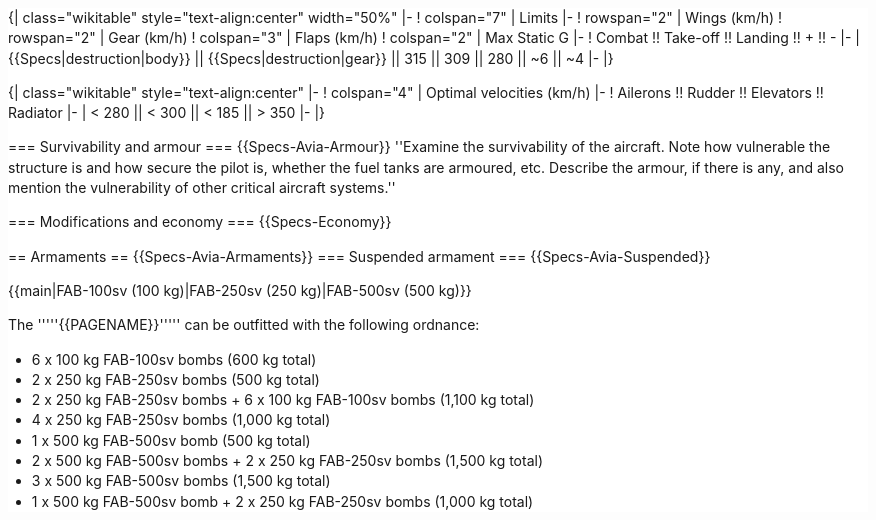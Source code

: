 {| class="wikitable" style="text-align:center" width="50%"
|-
! colspan="7" | Limits
|-
! rowspan="2" | Wings (km/h)
! rowspan="2" | Gear (km/h)
! colspan="3" | Flaps (km/h)
! colspan="2" | Max Static G
|-
! Combat !! Take-off !! Landing !! + !! -
|-
| {{Specs|destruction|body}} || {{Specs|destruction|gear}} || 315 || 309 || 280 || ~6 || ~4
|-
|}

{| class="wikitable" style="text-align:center"
|-
! colspan="4" | Optimal velocities (km/h)
|-
! Ailerons !! Rudder !! Elevators !! Radiator
|-
| < 280 || < 300 || < 185 || > 350
|-
|}

=== Survivability and armour ===
{{Specs-Avia-Armour}}
''Examine the survivability of the aircraft. Note how vulnerable the structure is and how secure the pilot is, whether the fuel tanks are armoured, etc. Describe the armour, if there is any, and also mention the vulnerability of other critical aircraft systems.''

=== Modifications and economy ===
{{Specs-Economy}}

== Armaments ==
{{Specs-Avia-Armaments}}
=== Suspended armament ===
{{Specs-Avia-Suspended}}



{{main|FAB-100sv (100 kg)|FAB-250sv (250 kg)|FAB-500sv (500 kg)}}

The '''''{{PAGENAME}}''''' can be outfitted with the following ordnance:

- 6 x 100 kg FAB-100sv bombs (600 kg total)
- 2 x 250 kg FAB-250sv bombs (500 kg total)
- 2 x 250 kg FAB-250sv bombs + 6 x 100 kg FAB-100sv bombs (1,100 kg total)
- 4 x 250 kg FAB-250sv bombs (1,000 kg total)
- 1 x 500 kg FAB-500sv bomb (500 kg total)
- 2 x 500 kg FAB-500sv bombs + 2 x 250 kg FAB-250sv bombs (1,500 kg total)
- 3 x 500 kg FAB-500sv bombs (1,500 kg total)
- 1 x 500 kg FAB-500sv bomb + 2 x 250 kg FAB-250sv bombs (1,000 kg total)
